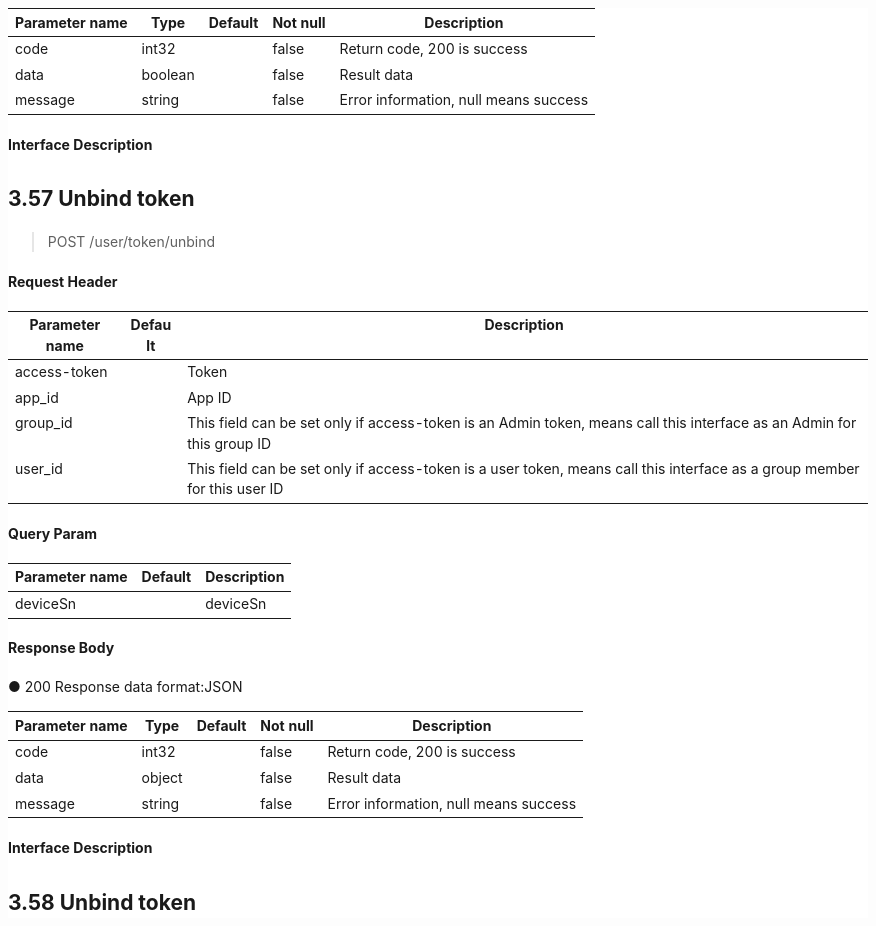 |  Parameter name |  Type |  Default |  Not null |  Description | 
|  ------ |  ------ |  ------ |  ------ |  ------ | 
|  code| int32| | false| Return code, 200 is success| 
|  data| boolean| | false| Result data| 
|  message| string| | false| Error information, null means success| 


#### Interface Description
> 




## 3.57 Unbind token

> POST  /user/token/unbind

#### Request Header
|  Parameter name |  Default |  Description | 
|  ------ |  ------ |  ------ | 
| access-token| | Token| 
| app_id| | App ID| 
| group_id| | This field can be set only if access-token is an Admin token, means call this interface as an Admin for this group ID| 
| user_id| | This field can be set only if access-token is a user token, means call this interface as a group member for this user ID| 

#### Query Param
|  Parameter name |  Default |  Description | 
|  ------ |  ------ |  ------ | 
| deviceSn| | deviceSn| 

#### Response Body
● 200 Response data format:JSON

|  Parameter name |  Type |  Default |  Not null |  Description | 
|  ------ |  ------ |  ------ |  ------ |  ------ | 
|  code| int32| | false| Return code, 200 is success| 
|  data| object| | false| Result data| 
|  message| string| | false| Error information, null means success| 


#### Interface Description
> 




## 3.58 Unbind token
